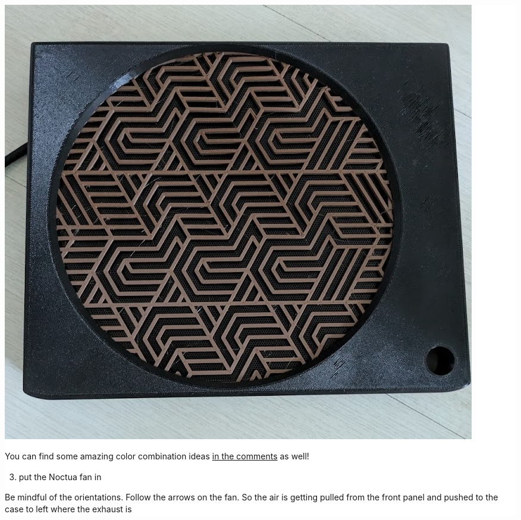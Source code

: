 ![printed_parts](/assets/img/posts/2025-01-30-Setting-up-hw-sw-homelabe2-0.md/printed_parts.jpg)

You can find some amazing color combination ideas [in the comments](https://www.printables.com/model/137181-200mm-fan-front-for-fractal-node-304/comments) as well!

 
3. put the Noctua fan in   
  
Be mindful of the orientations. Follow the arrows on the fan. So the air is getting pulled from the front panel and pushed to the case to left where the exhaust is
   